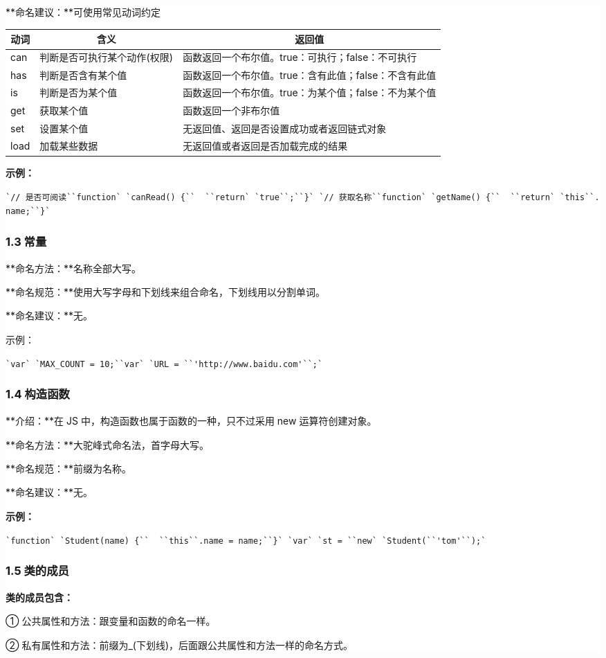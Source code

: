 **命名建议：**可使用常见动词约定

| **动词** | **含义**                     | **返回值**                                            |
| -------- | ---------------------------- | ----------------------------------------------------- |
| can      | 判断是否可执行某个动作(权限) | 函数返回一个布尔值。true：可执行；false：不可执行     |
| has      | 判断是否含有某个值           | 函数返回一个布尔值。true：含有此值；false：不含有此值 |
| is       | 判断是否为某个值             | 函数返回一个布尔值。true：为某个值；false：不为某个值 |
| get      | 获取某个值                   | 函数返回一个非布尔值                                  |
| set      | 设置某个值                   | 无返回值、返回是否设置成功或者返回链式对象            |
| load     | 加载某些数据                 | 无返回值或者返回是否加载完成的结果                    |

**示例：**

```
`// 是否可阅读``function` `canRead() {``  ``return` `true``;``}` `// 获取名称``function` `getName() {``  ``return` `this``.name;``}`
```

### 1.3 常量

**命名方法：**名称全部大写。

**命名规范：**使用大写字母和下划线来组合命名，下划线用以分割单词。

**命名建议：**无。

示例：

```
`var` `MAX_COUNT = 10;``var` `URL = ``'http://www.baidu.com'``;`
```

### 1.4 构造函数

**介绍：**在 JS 中，构造函数也属于函数的一种，只不过采用 new 运算符创建对象。

**命名方法：**大驼峰式命名法，首字母大写。

**命名规范：**前缀为名称。

**命名建议：**无。

**示例：**

```
`function` `Student(name) {``  ``this``.name = name;``}` `var` `st = ``new` `Student(``'tom'``);`
```

### 1.5 类的成员

**类的成员包含：**

① 公共属性和方法：跟变量和函数的命名一样。

② 私有属性和方法：前缀为\_(下划线)，后面跟公共属性和方法一样的命名方式。
